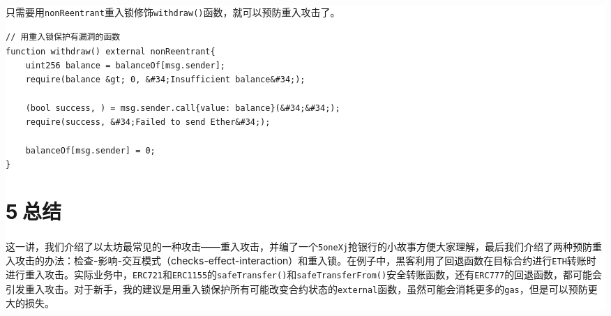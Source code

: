```solidity
```

只需要用`nonReentrant`重入锁修饰`withdraw()`函数，就可以预防重入攻击了。

```solidity
// 用重入锁保护有漏洞的函数
function withdraw() external nonReentrant{
    uint256 balance = balanceOf[msg.sender];
    require(balance &gt; 0, &#34;Insufficient balance&#34;);

    (bool success, ) = msg.sender.call{value: balance}(&#34;&#34;);
    require(success, &#34;Failed to send Ether&#34;);

    balanceOf[msg.sender] = 0;
}
```

# 5 总结

这一讲，我们介绍了以太坊最常见的一种攻击——重入攻击，并编了一个`5oneXj`抢银行的小故事方便大家理解，最后我们介绍了两种预防重入攻击的办法：检查-影响-交互模式（checks-effect-interaction）和重入锁。在例子中，黑客利用了回退函数在目标合约进行`ETH`转账时进行重入攻击。实际业务中，`ERC721`和`ERC1155`的`safeTransfer()`和`safeTransferFrom()`安全转账函数，还有`ERC777`的回退函数，都可能会引发重入攻击。对于新手，我的建议是用重入锁保护所有可能改变合约状态的`external`函数，虽然可能会消耗更多的`gas`，但是可以预防更大的损失。


